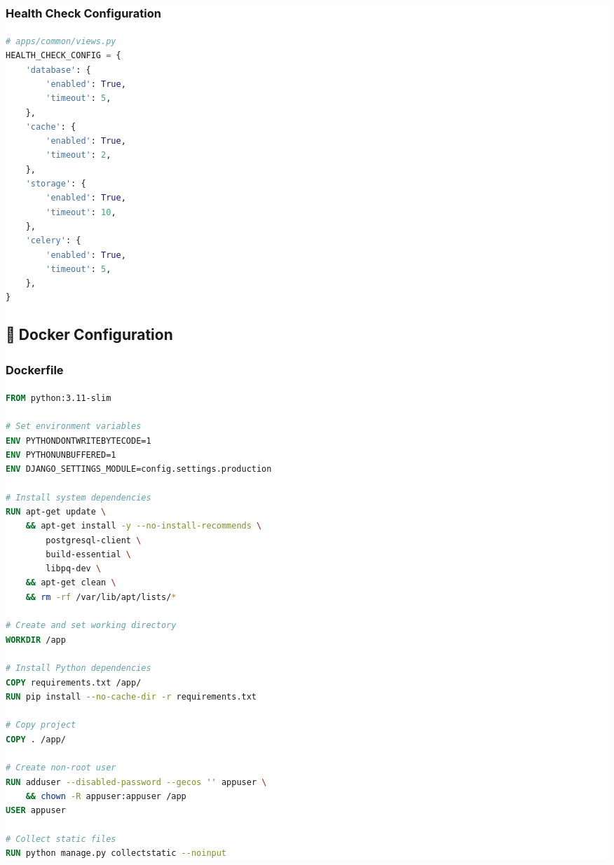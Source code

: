 ### Health Check Configuration

```python
# apps/common/views.py
HEALTH_CHECK_CONFIG = {
    'database': {
        'enabled': True,
        'timeout': 5,
    },
    'cache': {
        'enabled': True,
        'timeout': 2,
    },
    'storage': {
        'enabled': True,
        'timeout': 10,
    },
    'celery': {
        'enabled': True,
        'timeout': 5,
    },
}
```

## 🐳 Docker Configuration

### Dockerfile

```dockerfile
FROM python:3.11-slim

# Set environment variables
ENV PYTHONDONTWRITEBYTECODE=1
ENV PYTHONUNBUFFERED=1
ENV DJANGO_SETTINGS_MODULE=config.settings.production

# Install system dependencies
RUN apt-get update \
    && apt-get install -y --no-install-recommends \
        postgresql-client \
        build-essential \
        libpq-dev \
    && apt-get clean \
    && rm -rf /var/lib/apt/lists/*

# Create and set working directory
WORKDIR /app

# Install Python dependencies
COPY requirements.txt /app/
RUN pip install --no-cache-dir -r requirements.txt

# Copy project
COPY . /app/

# Create non-root user
RUN adduser --disabled-password --gecos '' appuser \
    && chown -R appuser:appuser /app
USER appuser

# Collect static files
RUN python manage.py collectstatic --noinput

```
